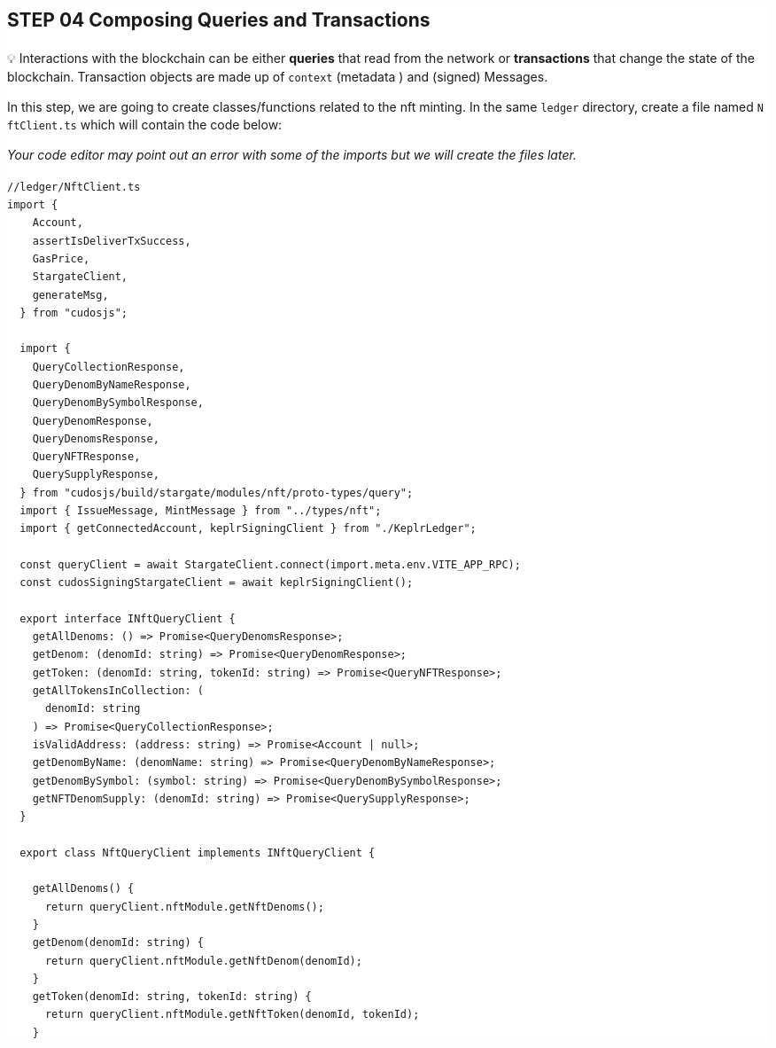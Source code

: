 ## STEP 04 Composing Queries and Transactions

<aside>

💡 Interactions with the blockchain can be either **queries** that read from the network or **transactions** that change the state of the blockchain. 
Transaction objects are made up of `context` (metadata ) and (signed) Messages.

</aside>

In this step, we are going to create classes/functions related to the nft minting. In the same `ledger` directory, create a file named `NftClient.ts` which will contain the code below:

*Your code editor may point out an error with some of the imports but we will create the files later.*

```tsx
//ledger/NftClient.ts
import {
    Account,
    assertIsDeliverTxSuccess,
    GasPrice,
    StargateClient,
    generateMsg,
  } from "cudosjs";

  import {
    QueryCollectionResponse,
    QueryDenomByNameResponse,
    QueryDenomBySymbolResponse,
    QueryDenomResponse,
    QueryDenomsResponse,
    QueryNFTResponse,
    QuerySupplyResponse,
  } from "cudosjs/build/stargate/modules/nft/proto-types/query";
  import { IssueMessage, MintMessage } from "../types/nft";
  import { getConnectedAccount, keplrSigningClient } from "./KeplrLedger";

  const queryClient = await StargateClient.connect(import.meta.env.VITE_APP_RPC);
  const cudosSigningStargateClient = await keplrSigningClient();

  export interface INftQueryClient {
    getAllDenoms: () => Promise<QueryDenomsResponse>;
    getDenom: (denomId: string) => Promise<QueryDenomResponse>;
    getToken: (denomId: string, tokenId: string) => Promise<QueryNFTResponse>;
    getAllTokensInCollection: (
      denomId: string
    ) => Promise<QueryCollectionResponse>;
    isValidAddress: (address: string) => Promise<Account | null>;
    getDenomByName: (denomName: string) => Promise<QueryDenomByNameResponse>;
    getDenomBySymbol: (symbol: string) => Promise<QueryDenomBySymbolResponse>;
    getNFTDenomSupply: (denomId: string) => Promise<QuerySupplyResponse>;
  }
  
  export class NftQueryClient implements INftQueryClient {

    getAllDenoms() {
      return queryClient.nftModule.getNftDenoms();
    }
    getDenom(denomId: string) {
      return queryClient.nftModule.getNftDenom(denomId);
    }
    getToken(denomId: string, tokenId: string) {
      return queryClient.nftModule.getNftToken(denomId, tokenId);
    }
```